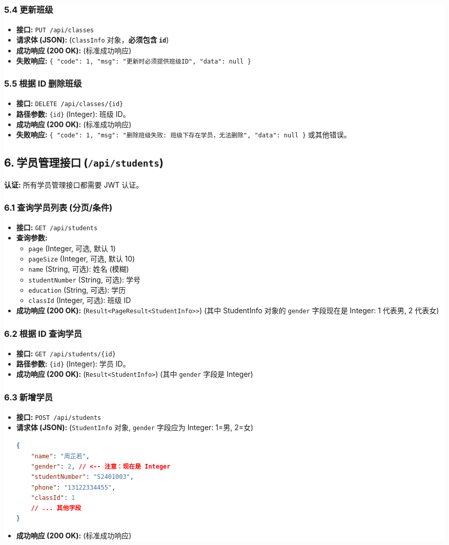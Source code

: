 ### 5.4 更新班级

*   **接口:** `PUT /api/classes`
*   **请求体 (JSON):** (`ClassInfo` 对象，**必须包含 `id`**)
*   **成功响应 (200 OK):** (标准成功响应)
*   **失败响应:** `{ "code": 1, "msg": "更新时必须提供班级ID", "data": null }`

### 5.5 根据 ID 删除班级

*   **接口:** `DELETE /api/classes/{id}`
*   **路径参数:** `{id}` (Integer): 班级 ID。
*   **成功响应 (200 OK):** (标准成功响应)
*   **失败响应:** `{ "code": 1, "msg": "删除班级失败: 班级下存在学员，无法删除", "data": null }` 或其他错误。

## 6. 学员管理接口 (`/api/students`)

**认证:** 所有学员管理接口都需要 JWT 认证。

### 6.1 查询学员列表 (分页/条件)

*   **接口:** `GET /api/students`
*   **查询参数:**
    *   `page` (Integer, 可选, 默认 1)
    *   `pageSize` (Integer, 可选, 默认 10)
    *   `name` (String, 可选): 姓名 (模糊)
    *   `studentNumber` (String, 可选): 学号
    *   `education` (String, 可选): 学历
    *   `classId` (Integer, 可选): 班级 ID
*   **成功响应 (200 OK):** (`Result<PageResult<StudentInfo>>`) (其中 StudentInfo 对象的 `gender` 字段现在是 Integer: 1 代表男, 2 代表女)

### 6.2 根据 ID 查询学员

*   **接口:** `GET /api/students/{id}`
*   **路径参数:** `{id}` (Integer): 学员 ID。
*   **成功响应 (200 OK):** (`Result<StudentInfo>`) (其中 `gender` 字段是 Integer)

### 6.3 新增学员

*   **接口:** `POST /api/students`
*   **请求体 (JSON):** (`StudentInfo` 对象, `gender` 字段应为 Integer: 1=男, 2=女)
    ```json
    {
        "name": "周芷若",
        "gender": 2, // <-- 注意：现在是 Integer
        "studentNumber": "S2401003", 
        "phone": "13122334455",
        "classId": 1 
        // ... 其他字段
    }
    ```
*   **成功响应 (200 OK):** (标准成功响应)
